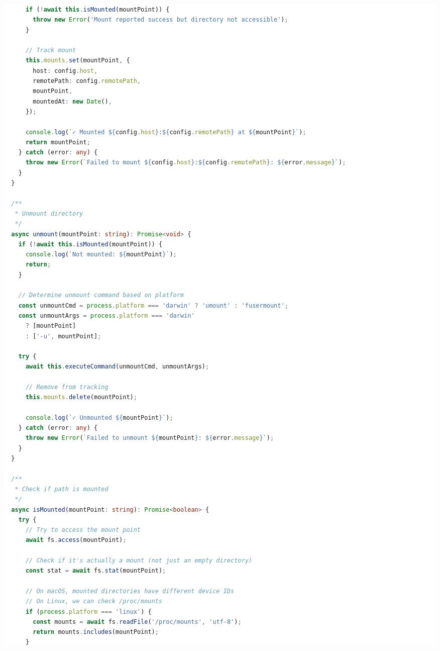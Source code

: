 ```typescript
      if (!await this.isMounted(mountPoint)) {
        throw new Error('Mount reported success but directory not accessible');
      }

      // Track mount
      this.mounts.set(mountPoint, {
        host: config.host,
        remotePath: config.remotePath,
        mountPoint,
        mountedAt: new Date(),
      });

      console.log(`✓ Mounted ${config.host}:${config.remotePath} at ${mountPoint}`);
      return mountPoint;
    } catch (error: any) {
      throw new Error(`Failed to mount ${config.host}:${config.remotePath}: ${error.message}`);
    }
  }

  /**
   * Unmount directory
   */
  async unmount(mountPoint: string): Promise<void> {
    if (!await this.isMounted(mountPoint)) {
      console.log(`Not mounted: ${mountPoint}`);
      return;
    }

    // Determine unmount command based on platform
    const unmountCmd = process.platform === 'darwin' ? 'umount' : 'fusermount';
    const unmountArgs = process.platform === 'darwin'
      ? [mountPoint]
      : ['-u', mountPoint];

    try {
      await this.executeCommand(unmountCmd, unmountArgs);

      // Remove from tracking
      this.mounts.delete(mountPoint);

      console.log(`✓ Unmounted ${mountPoint}`);
    } catch (error: any) {
      throw new Error(`Failed to unmount ${mountPoint}: ${error.message}`);
    }
  }

  /**
   * Check if path is mounted
   */
  async isMounted(mountPoint: string): Promise<boolean> {
    try {
      // Try to access the mount point
      await fs.access(mountPoint);

      // Check if it's actually a mount (not just an empty directory)
      const stat = await fs.stat(mountPoint);

      // On macOS, mounted directories have different device IDs
      // On Linux, we can check /proc/mounts
      if (process.platform === 'linux') {
        const mounts = await fs.readFile('/proc/mounts', 'utf-8');
        return mounts.includes(mountPoint);
      }
```